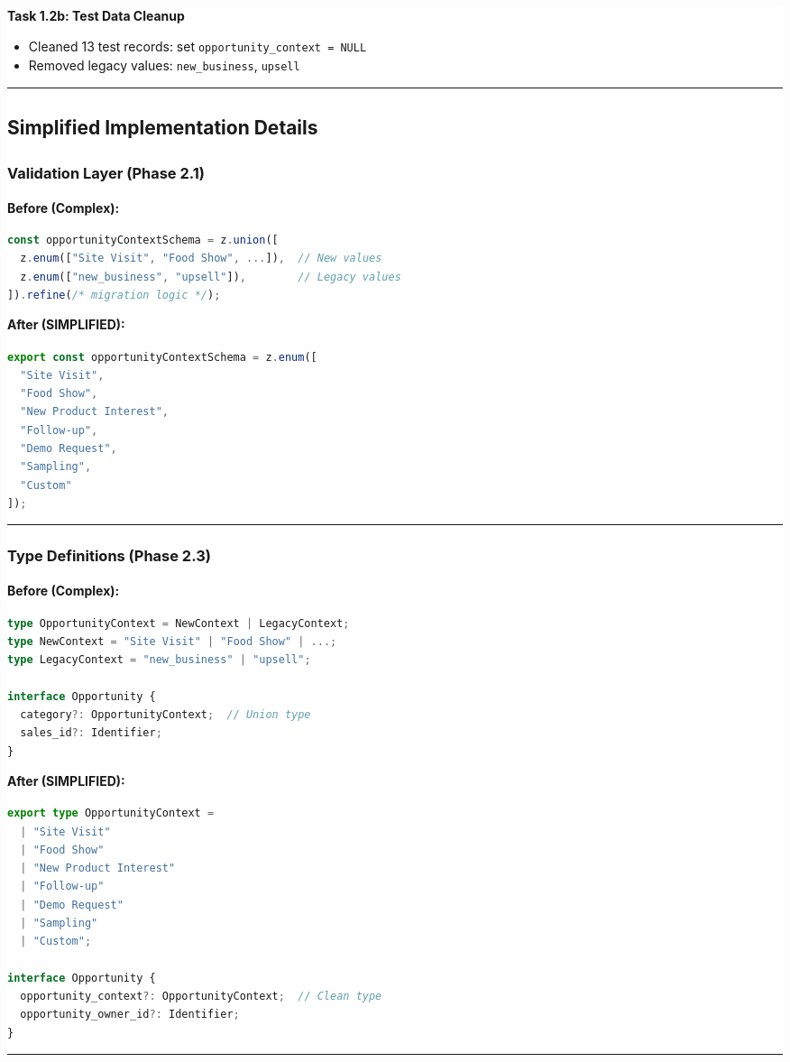 **Task 1.2b: Test Data Cleanup**
- Cleaned 13 test records: set `opportunity_context = NULL`
- Removed legacy values: `new_business`, `upsell`

---

## Simplified Implementation Details

### Validation Layer (Phase 2.1)

**Before (Complex):**
```typescript
const opportunityContextSchema = z.union([
  z.enum(["Site Visit", "Food Show", ...]),  // New values
  z.enum(["new_business", "upsell"]),        // Legacy values
]).refine(/* migration logic */);
```

**After (SIMPLIFIED):**
```typescript
export const opportunityContextSchema = z.enum([
  "Site Visit",
  "Food Show",
  "New Product Interest",
  "Follow-up",
  "Demo Request",
  "Sampling",
  "Custom"
]);
```

---

### Type Definitions (Phase 2.3)

**Before (Complex):**
```typescript
type OpportunityContext = NewContext | LegacyContext;
type NewContext = "Site Visit" | "Food Show" | ...;
type LegacyContext = "new_business" | "upsell";

interface Opportunity {
  category?: OpportunityContext;  // Union type
  sales_id?: Identifier;
}
```

**After (SIMPLIFIED):**
```typescript
export type OpportunityContext =
  | "Site Visit"
  | "Food Show"
  | "New Product Interest"
  | "Follow-up"
  | "Demo Request"
  | "Sampling"
  | "Custom";

interface Opportunity {
  opportunity_context?: OpportunityContext;  // Clean type
  opportunity_owner_id?: Identifier;
}
```

---